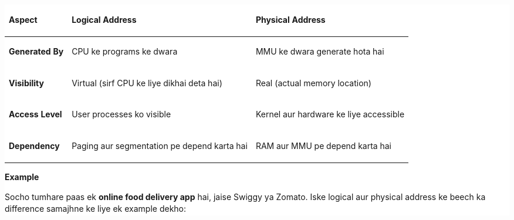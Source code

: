 <table>
<thead>
<tr>
<td>
<p><strong>Aspect</strong></p>
</td>
<td>
<p><strong>Logical Address</strong></p>
</td>
<td>
<p><strong>Physical Address</strong></p>
</td>
</tr>
</thead>
<tbody>
<tr>
<td>
<p><strong>Generated By</strong></p>
</td>
<td>
<p>CPU ke programs ke dwara</p>
</td>
<td>
<p>MMU ke dwara generate hota hai</p>
</td>
</tr>
<tr>
<td>
<p><strong>Visibility</strong></p>
</td>
<td>
<p>Virtual (sirf CPU ke liye dikhai deta hai)</p>
</td>
<td>
<p>Real (actual memory location)</p>
</td>
</tr>
<tr>
<td>
<p><strong>Access Level</strong></p>
</td>
<td>
<p>User processes ko visible</p>
</td>
<td>
<p>Kernel aur hardware ke liye accessible</p>
</td>
</tr>
<tr>
<td>
<p><strong>Dependency</strong></p>
</td>
<td>
<p>Paging aur segmentation pe depend karta hai</p>
</td>
<td>
<p>RAM aur MMU pe depend karta hai</p>
</td>
</tr>
</tbody>
</table>
<p><strong>Example</strong></p>
<p>Socho tumhare paas ek <strong>online food delivery app</strong> hai, jaise Swiggy ya Zomato. Iske logical aur physical address ke beech ka difference samajhne ke liye ek example dekho:</p>